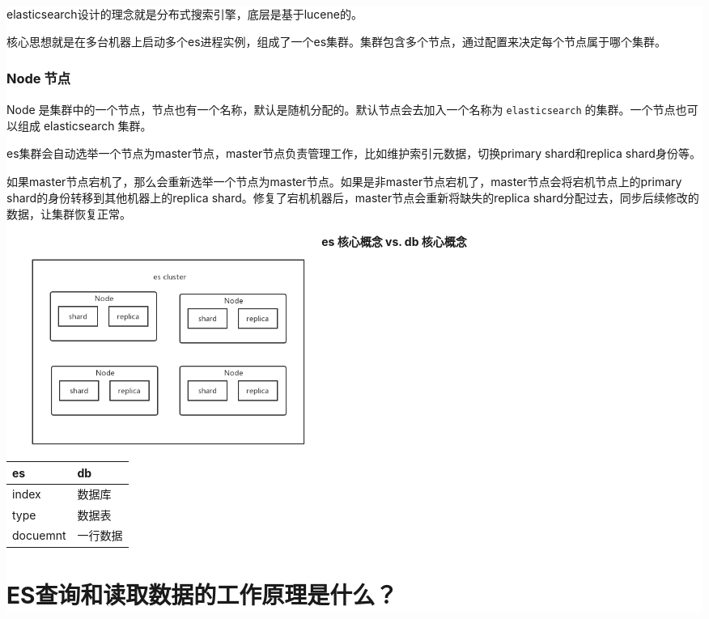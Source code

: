 elasticsearch设计的理念就是分布式搜索引擎，底层是基于lucene的。

核心思想就是在多台机器上启动多个es进程实例，组成了一个es集群。集群包含多个节点，通过配置来决定每个节点属于哪个集群。

### Node 节点

Node 是集群中的一个节点，节点也有一个名称，默认是随机分配的。默认节点会去加入一个名称为 `elasticsearch` 的集群。一个节点也可以组成 elasticsearch 集群。

es集群会自动选举一个节点为master节点，master节点负责管理工作，比如维护索引元数据，切换primary shard和replica shard身份等。

如果master节点宕机了，那么会重新选举一个节点为master节点。如果是非master节点宕机了，master节点会将宕机节点上的primary shard的身份转移到其他机器上的replica shard。修复了宕机机器后，master节点会重新将缺失的replica shard分配过去，同步后续修改的数据，让集群恢复正常。

<img src="./images/225d5ea5bc1131b72d9028d881fd0d33.png" alt="es-cluster-0" style="zoom:67%;" align="left"/>

**es 核心概念 vs. db 核心概念**

| es       | db       |
| :------- | :------- |
| index    | 数据库   |
| type     | 数据表   |
| docuemnt | 一行数据 |

# ES查询和读取数据的工作原理是什么？
